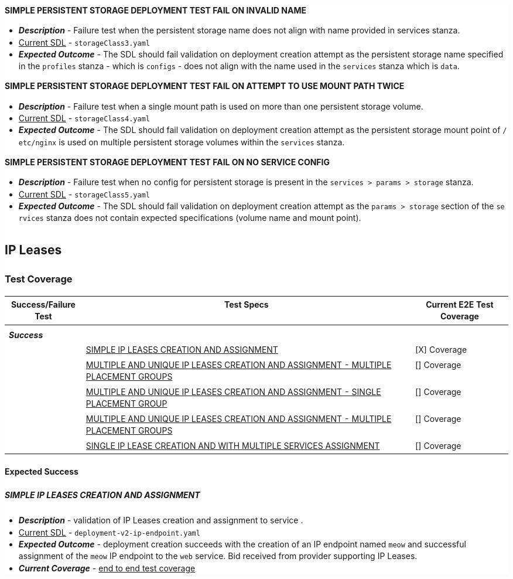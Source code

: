**SIMPLE PERSISTENT STORAGE DEPLOYMENT TEST FAIL ON INVALID NAME**

* _**Description**_ - Failure test when the persistent storage name does not align with name provided in services stanza.
* [Current SDL](https://github.com/akash-network/provider/blob/f13aca40ac42f96b80ec5e863cdfa20093e23b44/testdata/sdl/storageClass3.yaml) - `storageClass3.yaml`
* _**Expected Outcome**_ - The SDL should fail validation on deployment creation attempt as the persistent storage name specified in the `profiles` stanza - which is `configs` - does not align with the name used in the `services` stanza which is `data`.

**SIMPLE PERSISTENT STORAGE DEPLOYMENT TEST FAIL ON ATTEMPT TO USE MOUNT PATH TWICE**

* _**Description**_ - Failure test when a single mount path is used on more than one persistent storage volume.
* [Current SDL](https://github.com/akash-network/provider/blob/f13aca40ac42f96b80ec5e863cdfa20093e23b44/testdata/sdl/storageClass4.yaml) - `storageClass4.yaml`
* _**Expected Outcome**_ - The SDL should fail validation on deployment creation attempt as the persistent storage mount point of `/etc/nginx` is used on multiple persistent storage volumes within the `services` stanza.

**SIMPLE PERSISTENT STORAGE DEPLOYMENT TEST FAIL ON NO SERVICE CONFIG**

* _**Description**_ - Failure test when no config for persistent storage is present in the `services > params > storage` stanza.
* [Current SDL](https://github.com/akash-network/provider/blob/f13aca40ac42f96b80ec5e863cdfa20093e23b44/testdata/sdl/storageClass5.yaml) - `storageClass5.yaml`
* _**Expected Outcome**_ - The SDL should fail validation on deployment creation attempt as the `params > storage` section of the `services` stanza does not contain expected specifications (volume name and mount point).

## IP Leases

### Test Coverage

| Success/Failure Test | Test Specs                                                                                            | Current E2E Test Coverage |
| -------------------- | ----------------------------------------------------------------------------------------------------- | ------------------------- |
|                      |                                                                                                       |                           |
| _**Success**_        |                                                                                                       |                           |
|                      | [SIMPLE IP LEASES CREATION AND ASSIGNMENT](#simple-ip-leases-creation-and-assignment)                                          | \[X] Coverage             |
|                      | [MULTIPLE AND UNIQUE IP LEASES CREATION AND ASSIGNMENT - MULTIPLE PLACEMENT GROUPS](#multiple-and-unique-ip-leases-creation-and-assignment---multiple-placement-groups) | \[] Coverage              |
|                      | [MULTIPLE AND UNIQUE IP LEASES CREATION AND ASSIGNMENT - SINGLE PLACEMENT GROUP](#multiple-and-unique-ip-leases-creation-and-assignment---single-placement-group)    | \[] Coverage              |
|                      | [MULTIPLE AND UNIQUE IP LEASES CREATION AND ASSIGNMENT - MULTIPLE PLACEMENT GROUPS](#multiple-and-unique-ip-leases-creation-and-assignment---multiple-placement-groups-1) | \[] Coverage              |
|                      | [SINGLE IP LEASE CREATION AND WITH MULTIPLE SERVICES ASSIGNMENT](#single-ip-lease-creation-and-with-multiple-services-assignment)                    | \[] Coverage              |

#### Expected Success

##### **SIMPLE IP LEASES CREATION AND ASSIGNMENT**

* _**Description**_ - validation of IP Leases creation and assignment to service .
* [Current SDL](https://github.com/akash-network/provider/blob/f13aca40ac42f96b80ec5e863cdfa20093e23b44/testdata/deployment/deployment-v2-ip-endpoint.yamll) - `deployment-v2-ip-endpoint.yaml`
* _**Expected Outcome**_ - deployment creation succeeds with the creation of an IP endpoint named `meow` and successful assignment of the `meow` IP endpoint to the `web` service. Bid received from provider supporting IP Leases.
* _**Current Coverage**_ - [end to end test coverage](https://github.com/akash-network/provider/blob/main/integration/ipaddress\_test.go)
